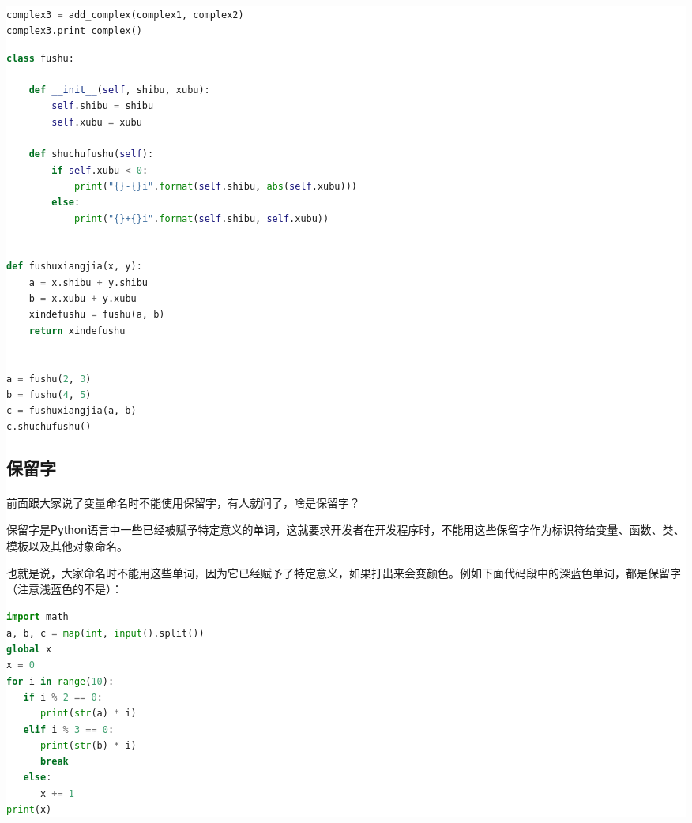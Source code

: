 ```python 3
complex3 = add_complex(complex1, complex2)
complex3.print_complex()
```
```python 3
class fushu:

    def __init__(self, shibu, xubu):
        self.shibu = shibu
        self.xubu = xubu

    def shuchufushu(self):
        if self.xubu < 0:
            print("{}-{}i".format(self.shibu, abs(self.xubu)))
        else:
            print("{}+{}i".format(self.shibu, self.xubu))


def fushuxiangjia(x, y):
    a = x.shibu + y.shibu
    b = x.xubu + y.xubu
    xindefushu = fushu(a, b)
    return xindefushu


a = fushu(2, 3)
b = fushu(4, 5)
c = fushuxiangjia(a, b)
c.shuchufushu()
```

## 保留字
前面跟大家说了变量命名时不能使用保留字，有人就问了，啥是保留字？

保留字是Python语言中一些已经被赋予特定意义的单词，这就要求开发者在开发程序时，不能用这些保留字作为标识符给变量、函数、类、模板以及其他对象命名。

也就是说，大家命名时不能用这些单词，因为它已经赋予了特定意义，如果打出来会变颜色。例如下面代码段中的深蓝色单词，都是保留字（注意浅蓝色的不是）：
```python 3
import math
a, b, c = map(int, input().split())
global x
x = 0
for i in range(10):
   if i % 2 == 0:
      print(str(a) * i)
   elif i % 3 == 0:
      print(str(b) * i)
      break
   else:
      x += 1
print(x)
```
